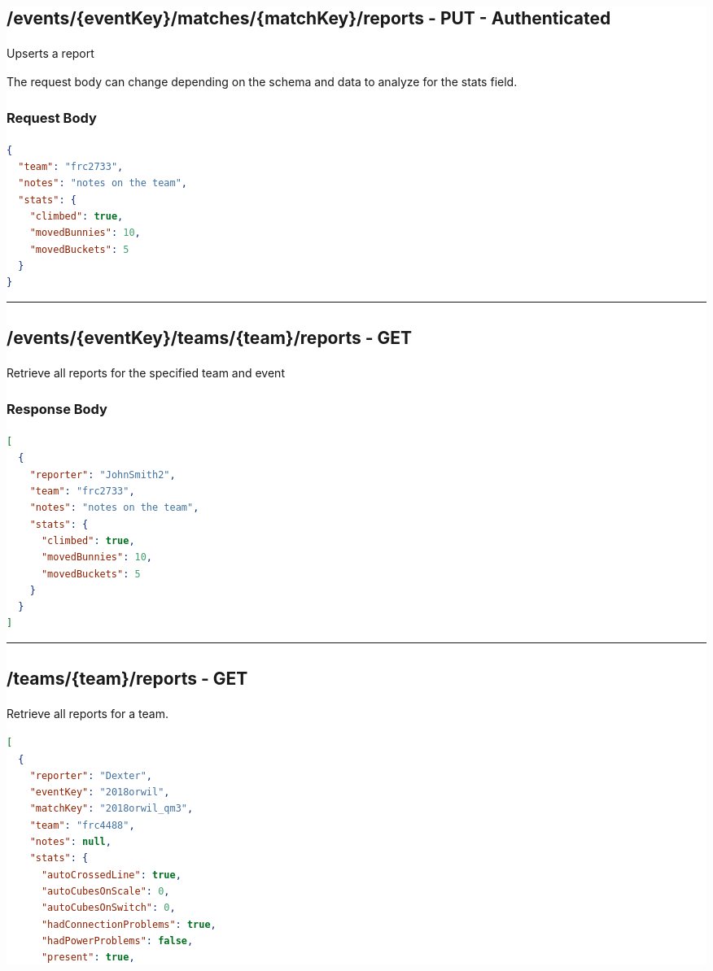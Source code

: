 
## /events/{eventKey}/matches/{matchKey}/reports - PUT - Authenticated

Upserts a report

The request body can change depending on the schema and data to analyze for the stats field.

### Request Body

```json
{
  "team": "frc2733",
  "notes": "notes on the team",
  "stats": {
    "climbed": true,
    "movedBunnies": 10,
    "movedBuckets": 5
  }
}
```

---

## /events/{eventKey}/teams/{team}/reports - GET

Retrieve all reports for the specified team and event

### Response Body

```json
[
  {
    "reporter": "JohnSmith2",
    "team": "frc2733",
    "notes": "notes on the team",
    "stats": {
      "climbed": true,
      "movedBunnies": 10,
      "movedBuckets": 5
    }
  }
]
```

---

## /teams/{team}/reports - GET

Retrieve all reports for a team.

```json
[
  {
    "reporter": "Dexter",
    "eventKey": "2018orwil",
    "matchKey": "2018orwil_qm3",
    "team": "frc4488",
    "notes": null,
    "stats": {
      "autoCrossedLine": true,
      "autoCubesOnScale": 0,
      "autoCubesOnSwitch": 0,
      "hadConnectionProblems": true,
      "hadPowerProblems": false,
      "present": true,
```